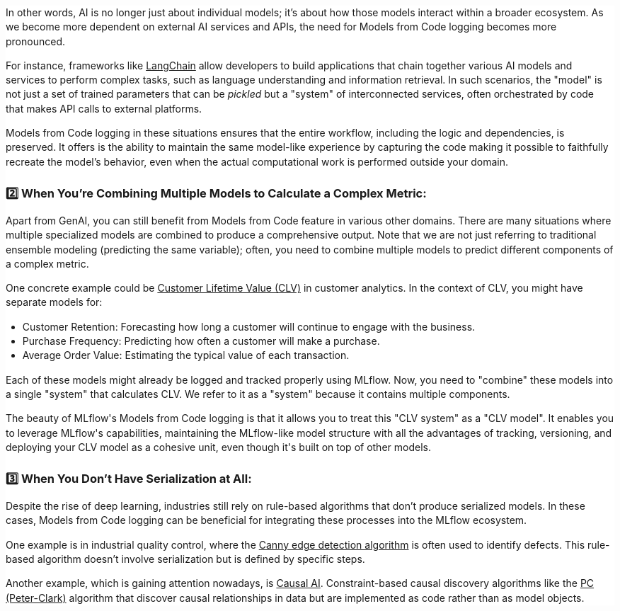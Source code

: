 In other words, AI is no longer just about individual models; it’s about how those models interact within a broader ecosystem. As we become more dependent on external AI services and APIs, the need for Models from Code logging becomes more pronounced.

For instance, frameworks like [LangChain](https://github.com/langchain-ai/langchain/) allow developers to build applications that chain together various AI models and services to perform complex tasks, such as language understanding and information retrieval. In such scenarios, the "model" is not just a set of trained parameters that can be _pickled_ but a "system" of interconnected services, often orchestrated by code that makes API calls to external platforms.

Models from Code logging in these situations ensures that the entire workflow, including the logic and dependencies, is preserved. It offers is the ability to maintain the same model-like experience by capturing the code making it possible to faithfully recreate the model’s behavior, even when the actual computational work is performed outside your domain.

### 2️⃣ When You’re Combining Multiple Models to Calculate a Complex Metric:

Apart from GenAI, you can still benefit from Models from Code feature in various other domains. There are many situations where multiple specialized models are combined to produce a comprehensive output. Note that we are not just referring to traditional ensemble modeling (predicting the same variable); often, you need to combine multiple models to predict different components of a complex metric.

One concrete example could be [Customer Lifetime Value (CLV)](https://en.wikipedia.org/wiki/Customer_lifetime_value) in customer analytics. In the context of CLV, you might have separate models for:

- Customer Retention: Forecasting how long a customer will continue to engage with the business.
- Purchase Frequency: Predicting how often a customer will make a purchase.
- Average Order Value: Estimating the typical value of each transaction.

Each of these models might already be logged and tracked properly using MLflow. Now, you need to "combine" these models into a single "system" that calculates CLV. We refer to it as a "system" because it contains multiple components.

The beauty of MLflow's Models from Code logging is that it allows you to treat this "CLV system" as a "CLV model". It enables you to leverage MLflow's capabilities, maintaining the MLflow-like model structure with all the advantages of tracking, versioning, and deploying your CLV model as a cohesive unit, even though it's built on top of other models.

### 3️⃣ When You Don’t Have Serialization at All:

Despite the rise of deep learning, industries still rely on rule-based algorithms that don’t produce serialized models. In these cases, Models from Code logging can be beneficial for integrating these processes into the MLflow ecosystem.

One example is in industrial quality control, where the [Canny edge detection algorithm](https://en.wikipedia.org/wiki/Canny_edge_detector) is often used to identify defects. This rule-based algorithm doesn’t involve serialization but is defined by specific steps.

Another example, which is gaining attention nowadays, is [Causal AI](https://en.wikipedia.org/wiki/Causal_AI). Constraint-based causal discovery algorithms like the [PC (Peter-Clark)](https://causal-learn.readthedocs.io/en/latest/search_methods_index/Constraint-based%20causal%20discovery%20methods/PC.html) algorithm that discover causal relationships in data but are implemented as code rather than as model objects.
